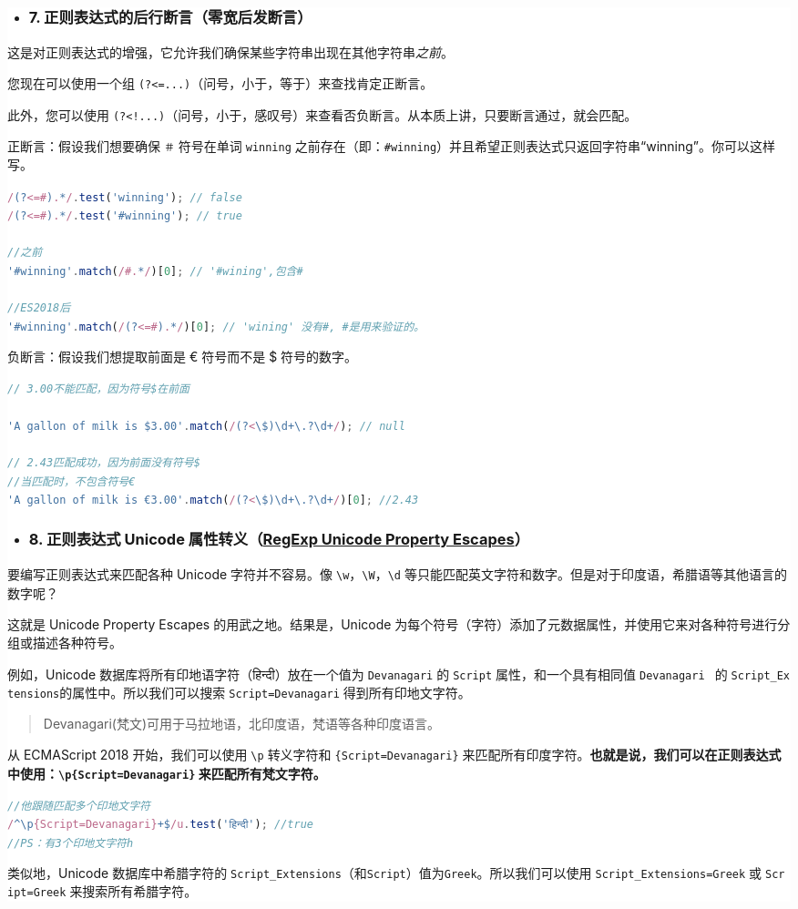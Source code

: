 - ###  7. 正则表达式的后行断言（零宽后发断言）

这是对正则表达式的增强，它允许我们确保某些字符串出现在其他字符串*之前*。

您现在可以使用一个组 `(?<=...)`（问号，小于，等于）来查找肯定正断言。

此外，您可以使用 `(?<!...)`（问号，小于，感叹号）来查看否负断言。从本质上讲，只要断言通过，就会匹配。

正断言：假设我们想要确保 `＃` 符号在单词 `winning` 之前存在（即：`#winning`）并且希望正则表达式只返回字符串“winning”。你可以这样写。

```js
/(?<=#).*/.test('winning'); // false
/(?<=#).*/.test('#winning'); // true

//之前
'#winning'.match(/#.*/)[0]; // '#wining',包含#

//ES2018后
'#winning'.match(/(?<=#).*/)[0]; // 'wining' 没有#, #是用来验证的。

```

负断言：假设我们想提取前面是 € 符号而不是 $ 符号的数字。

```js
// 3.00不能匹配，因为符号$在前面

'A gallon of milk is $3.00'.match(/(?<\$)\d+\.?\d+/); // null

// 2.43匹配成功，因为前面没有符号$
//当匹配时，不包含符号€
'A gallon of milk is €3.00'.match(/(?<\$)\d+\.?\d+/)[0]; //2.43


```

- ### 8. 正则表达式 Unicode 属性转义（[RegExp Unicode Property Escapes](https://github.com/tc39/proposal-regexp-unicode-property-escapes)）

要编写正则表达式来匹配各种 Unicode 字符并不容易。像 `\w`，`\W`，`\d` 等只能匹配英文字符和数字。但是对于印度语，希腊语等其他语言的数字呢？

这就是 Unicode Property Escapes 的用武之地。结果是，Unicode 为每个符号（字符）添加了元数据属性，并使用它来对各种符号进行分组或描述各种符号。

例如，Unicode 数据库将所有印地语字符（हिन्दी）放在一个值为 `Devanagari` 的 `Script` 属性，和一个具有相同值 `Devanagari ` 的 `Script_Extensions`的属性中。所以我们可以搜索 `Script=Devanagari` 得到所有印地文字符。

> Devanagari(梵文)可用于马拉地语，北印度语，梵语等各种印度语言。

从 ECMAScript 2018 开始，我们可以使用 `\p` 转义字符和 `{Script=Devanagari}` 来匹配所有印度字符。**也就是说，我们可以在正则表达式中使用：`\p{Script=Devanagari}` 来匹配所有梵文字符。**

```js
//他跟随匹配多个印地文字符
/^\p{Script=Devanagari}+$/u.test('हिन्दी'); //true
//PS：有3个印地文字符h

```

类似地，Unicode 数据库中希腊字符的 `Script_Extensions`（和`Script`）值为`Greek`。所以我们可以使用 `Script_Extensions=Greek` 或 `Script=Greek` 来搜索所有希腊字符。
